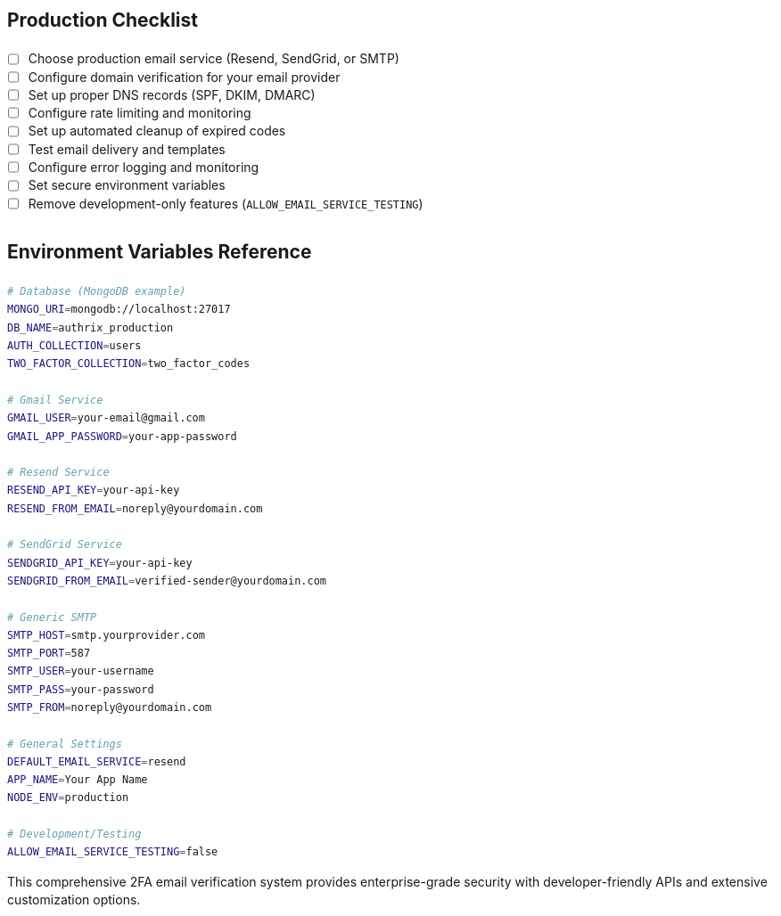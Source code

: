 ## Production Checklist

- [ ] Choose production email service (Resend, SendGrid, or SMTP)
- [ ] Configure domain verification for your email provider
- [ ] Set up proper DNS records (SPF, DKIM, DMARC)
- [ ] Configure rate limiting and monitoring
- [ ] Set up automated cleanup of expired codes
- [ ] Test email delivery and templates
- [ ] Configure error logging and monitoring
- [ ] Set secure environment variables
- [ ] Remove development-only features (`ALLOW_EMAIL_SERVICE_TESTING`)

## Environment Variables Reference

```bash
# Database (MongoDB example)
MONGO_URI=mongodb://localhost:27017
DB_NAME=authrix_production
AUTH_COLLECTION=users
TWO_FACTOR_COLLECTION=two_factor_codes

# Gmail Service
GMAIL_USER=your-email@gmail.com
GMAIL_APP_PASSWORD=your-app-password

# Resend Service
RESEND_API_KEY=your-api-key
RESEND_FROM_EMAIL=noreply@yourdomain.com

# SendGrid Service
SENDGRID_API_KEY=your-api-key
SENDGRID_FROM_EMAIL=verified-sender@yourdomain.com

# Generic SMTP
SMTP_HOST=smtp.yourprovider.com
SMTP_PORT=587
SMTP_USER=your-username
SMTP_PASS=your-password
SMTP_FROM=noreply@yourdomain.com

# General Settings
DEFAULT_EMAIL_SERVICE=resend
APP_NAME=Your App Name
NODE_ENV=production

# Development/Testing
ALLOW_EMAIL_SERVICE_TESTING=false
```

This comprehensive 2FA email verification system provides enterprise-grade security with developer-friendly APIs and extensive customization options.
